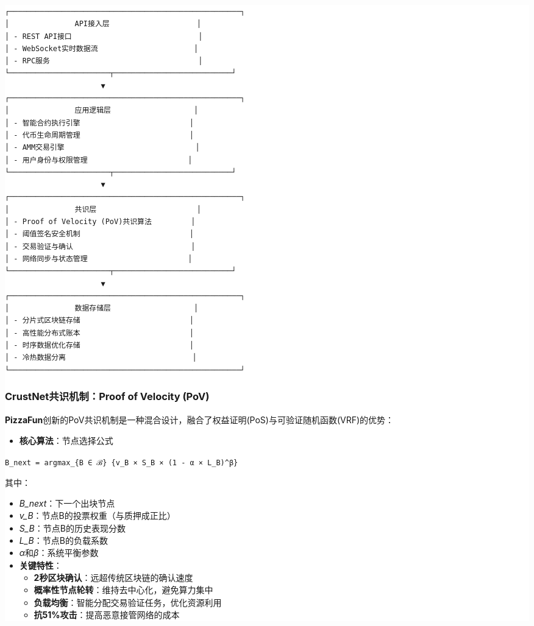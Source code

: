 ```
┌─────────────────────────────────────────────────────┐
│               API接入层                    │
│ - REST API接口                             │
│ - WebSocket实时数据流                      │
│ - RPC服务                                  │
└───────────────────────┬───────────────────────────┘
                      ▼
┌─────────────────────────────────────────────────────┐
│               应用逻辑层                   │
│ - 智能合约执行引擎                         │
│ - 代币生命周期管理                         │
│ - AMM交易引擎                              │
│ - 用户身份与权限管理                       │
└───────────────────────┬───────────────────────────┘
                      ▼
┌─────────────────────────────────────────────────────┐
│               共识层                       │
│ - Proof of Velocity (PoV)共识算法         │
│ - 阈值签名安全机制                         │
│ - 交易验证与确认                           │
│ - 网络同步与状态管理                       │
└───────────────────────┬───────────────────────────┘
                      ▼
┌─────────────────────────────────────────────────────┐
│               数据存储层                   │
│ - 分片式区块链存储                         │
│ - 高性能分布式账本                         │
│ - 时序数据优化存储                         │
│ - 冷热数据分离                             │
└─────────────────────────────────────────────────────┘
```

### **CrustNet共识机制：Proof of Velocity (PoV)**

**PizzaFun**创新的PoV共识机制是一种混合设计，融合了权益证明(PoS)与可验证随机函数(VRF)的优势：

* **核心算法**：节点选择公式

```
B_next = argmax_{B ∈ ℬ} {v_B × S_B × (1 - α × L_B)^β}
```

其中：

* _B\_next_：下一个出块节点
* _v\_B_：节点B的投票权重（与质押成正比）
* _S\_B_：节点B的历史表现分数
* _L\_B_：节点B的负载系数
* _&#x3B1;_&#x548C;_β_：系统平衡参数
* **关键特性**：
  * **2秒区块确认**：远超传统区块链的确认速度
  * **概率性节点轮转**：维持去中心化，避免算力集中
  * **负载均衡**：智能分配交易验证任务，优化资源利用
  * **抗51%攻击**：提高恶意接管网络的成本
